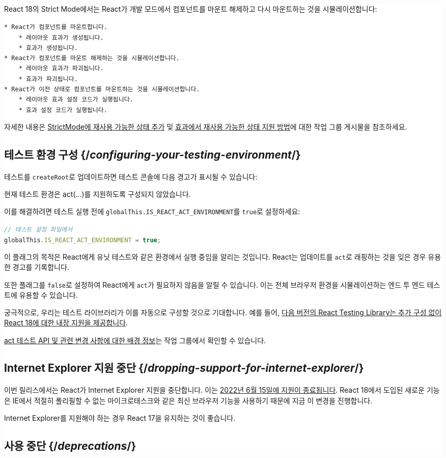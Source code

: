 React 18의 Strict Mode에서는 React가 개발 모드에서 컴포넌트를 마운트 해제하고 다시 마운트하는 것을 시뮬레이션합니다:

```
* React가 컴포넌트를 마운트합니다.
    * 레이아웃 효과가 생성됩니다.
    * 효과가 생성됩니다.
* React가 컴포넌트를 마운트 해제하는 것을 시뮬레이션합니다.
    * 레이아웃 효과가 파괴됩니다.
    * 효과가 파괴됩니다.
* React가 이전 상태로 컴포넌트를 마운트하는 것을 시뮬레이션합니다.
    * 레이아웃 효과 설정 코드가 실행됩니다.
    * 효과 설정 코드가 실행됩니다.
```

자세한 내용은 [StrictMode에 재사용 가능한 상태 추가](https://github.com/reactwg/react-18/discussions/19) 및 [효과에서 재사용 가능한 상태 지원 방법](https://github.com/reactwg/react-18/discussions/18)에 대한 작업 그룹 게시물을 참조하세요.

## 테스트 환경 구성 {/*configuring-your-testing-environment*/}

테스트를 `createRoot`로 업데이트하면 테스트 콘솔에 다음 경고가 표시될 수 있습니다:

<ConsoleBlock level="error">

현재 테스트 환경은 act(...)를 지원하도록 구성되지 않았습니다.

</ConsoleBlock>

이를 해결하려면 테스트 실행 전에 `globalThis.IS_REACT_ACT_ENVIRONMENT`를 `true`로 설정하세요:

```js
// 테스트 설정 파일에서
globalThis.IS_REACT_ACT_ENVIRONMENT = true;
```

이 플래그의 목적은 React에게 유닛 테스트와 같은 환경에서 실행 중임을 알리는 것입니다. React는 업데이트를 `act`로 래핑하는 것을 잊은 경우 유용한 경고를 기록합니다.

또한 플래그를 `false`로 설정하여 React에게 `act`가 필요하지 않음을 알릴 수 있습니다. 이는 전체 브라우저 환경을 시뮬레이션하는 엔드 투 엔드 테스트에 유용할 수 있습니다.

궁극적으로, 우리는 테스트 라이브러리가 이를 자동으로 구성할 것으로 기대합니다. 예를 들어, [다음 버전의 React Testing Library는 추가 구성 없이 React 18에 대한 내장 지원을 제공합니다](https://github.com/testing-library/react-testing-library/issues/509#issuecomment-917989936).

[act 테스트 API 및 관련 변경 사항에 대한 배경 정보](https://github.com/reactwg/react-18/discussions/102)는 작업 그룹에서 확인할 수 있습니다.

## Internet Explorer 지원 중단 {/*dropping-support-for-internet-explorer*/}

이번 릴리스에서는 React가 Internet Explorer 지원을 중단합니다. 이는 [2022년 6월 15일에 지원이 종료됩니다](https://blogs.windows.com/windowsexperience/2021/05/19/the-future-of-internet-explorer-on-windows-10-is-in-microsoft-edge). React 18에서 도입된 새로운 기능은 IE에서 적절히 폴리필할 수 없는 마이크로태스크와 같은 최신 브라우저 기능을 사용하기 때문에 지금 이 변경을 진행합니다.

Internet Explorer를 지원해야 하는 경우 React 17을 유지하는 것이 좋습니다.

## 사용 중단 {/*deprecations*/}
